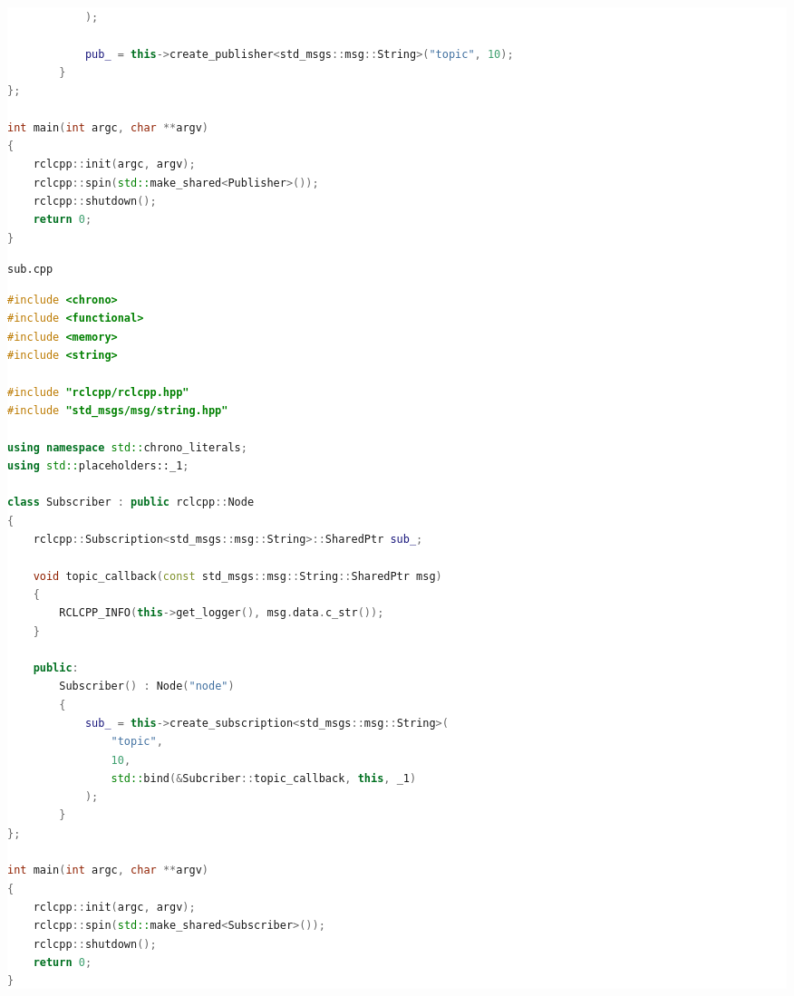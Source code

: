 ```cpp
            );

            pub_ = this->create_publisher<std_msgs::msg::String>("topic", 10);
        }
};

int main(int argc, char **argv)
{
    rclcpp::init(argc, argv);
    rclcpp::spin(std::make_shared<Publisher>());
    rclcpp::shutdown();
    return 0;
}
```

`sub.cpp`

```cpp
#include <chrono>
#include <functional>
#include <memory>
#include <string>

#include "rclcpp/rclcpp.hpp"
#include "std_msgs/msg/string.hpp"

using namespace std::chrono_literals;
using std::placeholders::_1;

class Subscriber : public rclcpp::Node
{
    rclcpp::Subscription<std_msgs::msg::String>::SharedPtr sub_;

    void topic_callback(const std_msgs::msg::String::SharedPtr msg)
    {
        RCLCPP_INFO(this->get_logger(), msg.data.c_str());
    }

    public:
        Subscriber() : Node("node")
        {
            sub_ = this->create_subscription<std_msgs::msg::String>(
                "topic",
                10,
                std::bind(&Subcriber::topic_callback, this, _1)
            );
        }
};

int main(int argc, char **argv)
{
    rclcpp::init(argc, argv);
    rclcpp::spin(std::make_shared<Subscriber>());
    rclcpp::shutdown();
    return 0;
}
```
